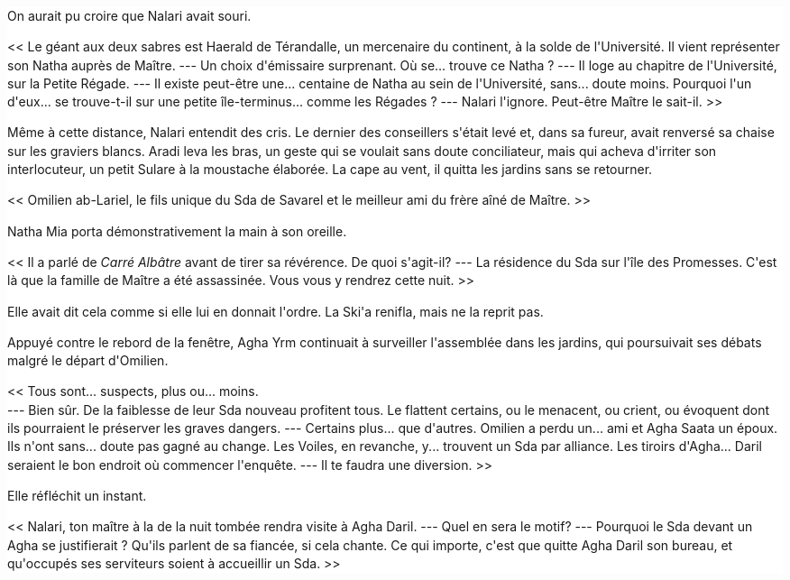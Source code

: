 On aurait pu croire que Nalari avait souri. 

<< Le géant aux deux sabres est Haerald de Térandalle, un mercenaire du continent, à la solde de l'Université. Il vient représenter son Natha auprès de Maître. 
--- Un choix d'émissaire surprenant. Où se... trouve ce Natha ? 
--- Il loge au chapitre de l'Université, sur la Petite Régade. 
--- Il existe peut-être une... centaine de Natha au sein de l'Université, sans... doute moins. Pourquoi l'un d'eux... se trouve-t-il sur une petite île-terminus... comme les Régades ?
--- Nalari l'ignore. Peut-être Maître le sait-il. >>

Même à cette distance, Nalari entendit des cris. Le dernier des conseillers s'était levé et, dans sa fureur, avait renversé sa chaise sur les graviers blancs. Aradi leva les bras, un geste qui se voulait sans doute conciliateur, mais qui acheva d'irriter son interlocuteur, un petit Sulare à la moustache élaborée. La cape au vent, il quitta les jardins sans se retourner. 

<< Omilien ab-Lariel, le fils unique du Sda de Savarel et le meilleur ami du frère aîné de Maître.  >>

Natha Mia porta démonstrativement la main à son oreille. 

<< Il a parlé de *Carré Albâtre* avant de tirer sa révérence. De quoi s'agit-il?
--- La résidence du Sda sur l'île des Promesses. C'est là que la famille de Maître a été assassinée. Vous vous y rendrez cette nuit. >>

Elle avait dit cela comme si elle lui en donnait l'ordre. La Ski'a renifla, mais ne la reprit pas. 

Appuyé contre le rebord de la fenêtre, Agha Yrm continuait à surveiller l'assemblée dans les jardins, qui poursuivait ses débats malgré le départ d'Omilien. 

<< Tous sont... suspects, plus ou... moins.  
--- Bien sûr. De la faiblesse de leur Sda nouveau profitent tous. Le flattent certains, ou le menacent, ou crient, ou évoquent dont ils pourraient le préserver les graves dangers. 
--- Certains plus... que d'autres. Omilien a perdu un... ami et Agha Saata un époux. Ils n'ont sans... doute pas gagné au change. Les Voiles, en revanche, y... trouvent un Sda par alliance. Les tiroirs d'Agha... Daril seraient le bon endroit où commencer l'enquête. 
--- Il te faudra une diversion. >>

Elle réfléchit un instant. 

<< Nalari, ton maître à la de la nuit tombée rendra visite à Agha Daril. 
--- Quel en sera le motif?
--- Pourquoi le Sda devant un Agha se justifierait ? Qu'ils parlent de sa fiancée, si cela chante. Ce qui importe, c'est que quitte Agha Daril son bureau, et qu'occupés ses serviteurs soient à accueillir un Sda. >>
